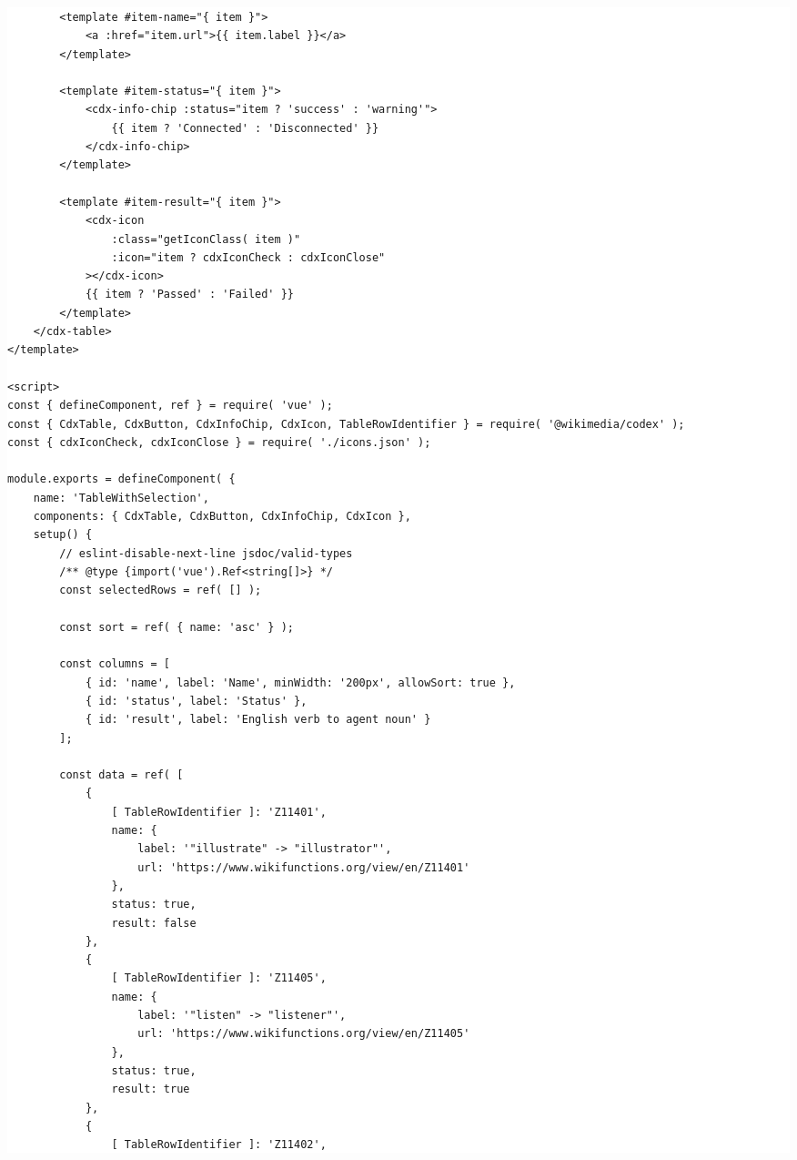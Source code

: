 ```
		<template #item-name="{ item }">
			<a :href="item.url">{{ item.label }}</a>
		</template>

		<template #item-status="{ item }">
			<cdx-info-chip :status="item ? 'success' : 'warning'">
				{{ item ? 'Connected' : 'Disconnected' }}
			</cdx-info-chip>
		</template>

		<template #item-result="{ item }">
			<cdx-icon
				:class="getIconClass( item )"
				:icon="item ? cdxIconCheck : cdxIconClose"
			></cdx-icon>
			{{ item ? 'Passed' : 'Failed' }}
		</template>
	</cdx-table>
</template>

<script>
const { defineComponent, ref } = require( 'vue' );
const { CdxTable, CdxButton, CdxInfoChip, CdxIcon, TableRowIdentifier } = require( '@wikimedia/codex' );
const { cdxIconCheck, cdxIconClose } = require( './icons.json' );

module.exports = defineComponent( {
	name: 'TableWithSelection',
	components: { CdxTable, CdxButton, CdxInfoChip, CdxIcon },
	setup() {
		// eslint-disable-next-line jsdoc/valid-types
		/** @type {import('vue').Ref<string[]>} */
		const selectedRows = ref( [] );

		const sort = ref( { name: 'asc' } );

		const columns = [
			{ id: 'name', label: 'Name', minWidth: '200px', allowSort: true },
			{ id: 'status', label: 'Status' },
			{ id: 'result', label: 'English verb to agent noun' }
		];

		const data = ref( [
			{
				[ TableRowIdentifier ]: 'Z11401',
				name: {
					label: '"illustrate" -> "illustrator"',
					url: 'https://www.wikifunctions.org/view/en/Z11401'
				},
				status: true,
				result: false
			},
			{
				[ TableRowIdentifier ]: 'Z11405',
				name: {
					label: '"listen" -> "listener"',
					url: 'https://www.wikifunctions.org/view/en/Z11405'
				},
				status: true,
				result: true
			},
			{
				[ TableRowIdentifier ]: 'Z11402',
```